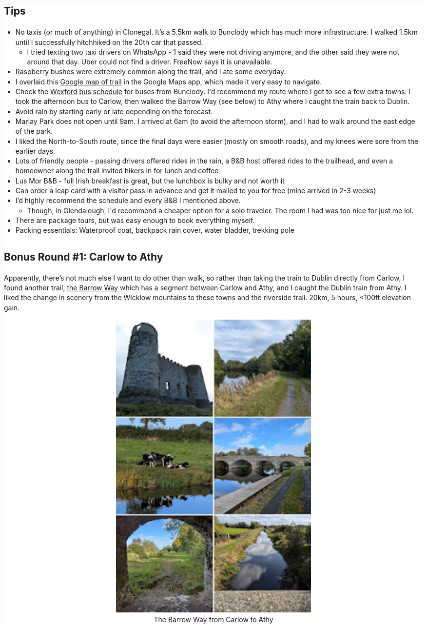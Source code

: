 ## Tips

- No taxis (or much of anything) in Clonegal. It’s a 5.5km walk to Bunclody which has much more infrastructure. I walked 1.5km until I successfully hitchhiked on the 20th car that passed.
  - I tried texting two taxi drivers on WhatsApp - 1 said they were not driving anymore, and the other said they were not around that day. Uber could not find a driver. FreeNow says it is unavailable.
- Raspberry bushes were extremely common along the trail, and I ate some everyday.
- I overlaid this [Google map of trail](https://www.google.com/maps/d/u/0/viewer?mid=1876ylvh0vFricIpsG3ZiGUJjiqlURTJk&ll=53.00517156258359%2C-6.339628857840182&z=10) in the Google Maps app, which made it very easy to navigate.
- Check the [Wexford bus schedule](https://www.wexfordbus.com/) for buses from Bunclody. I'd recommend my route where I got to see a few extra towns: I took the afternoon bus to Carlow, then walked the Barrow Way (see below) to Athy where I caught the train back to Dublin.
- Avoid rain by starting early or late depending on the forecast.
- Marlay Park does not open until 9am. I arrived at 6am (to avoid the afternoon storm), and I had to walk around the east edge of the park.
- I liked the North-to-South route, since the final days were easier (mostly on smooth roads), and my knees were sore from the earlier days.
- Lots of friendly people - passing drivers offered rides in the rain, a B&B host offered rides to the trailhead, and even a homeowner along the trail invited hikers in for lunch and coffee
- Lus Mor B&B - full Irish breakfast is great, but the lunchbox is bulky and not worth it
- Can order a leap card with a visitor pass in advance and get it mailed to you for free (mine arrived in 2-3 weeks)
- I’d highly recommend the schedule and every B&B I mentioned above.
  - Though, in Glendalough, I'd recommend a cheaper option for a solo traveler. The room I had was too nice for just me lol.
- There are package tours, but was easy enough to book everything myself.
- Packing essentials: Waterproof coat, backpack rain cover, water bladder, trekking pole

## Bonus Round #1: Carlow to Athy

Apparently, there’s not much else I want to do other than walk, so rather than taking the train to Dublin directly from Carlow, I found another trail, [the Barrow Way](https://carlowtourism.com/outdoor-activities/the-barrow-way/) which has a segment between Carlow and Athy, and I caught the Dublin train from Athy. I liked the change in scenery from the Wicklow mountains to these towns and the riverside trail. 20km, 5 hours, <100ft elevation gain.

<div class="imgcap" style="text-align:center">
<img src="/assets/wicklow_way/barrow_way.jpg" height="600">
<div class="thecap" style="text-align:center">The Barrow Way from Carlow to Athy</div></div>
